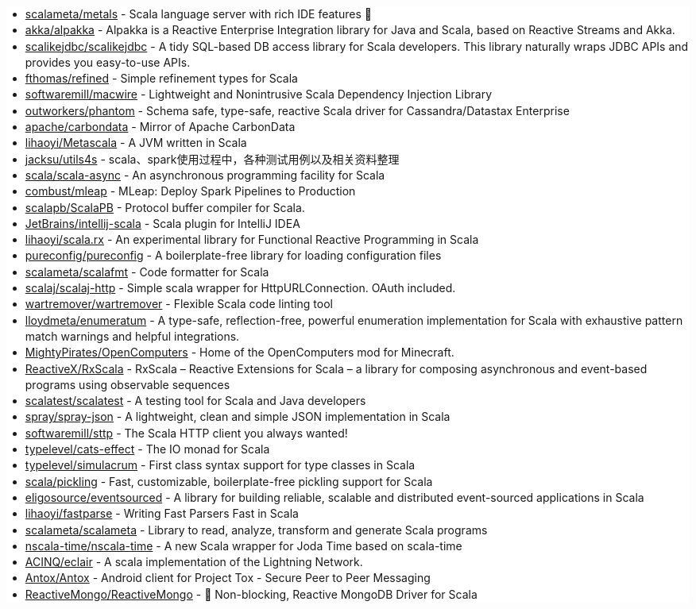 * [scalameta/metals](https://github.com/scalameta/metals) - Scala language server with rich IDE features 🚀
* [akka/alpakka](https://github.com/akka/alpakka) - Alpakka is a Reactive Enterprise Integration library for Java and Scala, based on Reactive Streams and Akka.
* [scalikejdbc/scalikejdbc](https://github.com/scalikejdbc/scalikejdbc) - A tidy SQL-based DB access library for Scala developers. This library naturally wraps JDBC APIs and provides you easy-to-use APIs.
* [fthomas/refined](https://github.com/fthomas/refined) - Simple refinement types for Scala
* [softwaremill/macwire](https://github.com/softwaremill/macwire) - Lightweight and Nonintrusive Scala Dependency Injection Library
* [outworkers/phantom](https://github.com/outworkers/phantom) - Schema safe, type-safe, reactive Scala driver for Cassandra/Datastax Enterprise
* [apache/carbondata](https://github.com/apache/carbondata) - Mirror of Apache CarbonData
* [lihaoyi/Metascala](https://github.com/lihaoyi/Metascala) - A JVM written in Scala
* [jacksu/utils4s](https://github.com/jacksu/utils4s) - scala、spark使用过程中，各种测试用例以及相关资料整理
* [scala/scala-async](https://github.com/scala/scala-async) - An asynchronous programming facility for Scala
* [combust/mleap](https://github.com/combust/mleap) - MLeap: Deploy Spark Pipelines to Production
* [scalapb/ScalaPB](https://github.com/scalapb/ScalaPB) - Protocol buffer compiler for Scala.
* [JetBrains/intellij-scala](https://github.com/JetBrains/intellij-scala) - Scala plugin for IntelliJ IDEA
* [lihaoyi/scala.rx](https://github.com/lihaoyi/scala.rx) - An experimental library for Functional Reactive Programming in Scala
* [pureconfig/pureconfig](https://github.com/pureconfig/pureconfig) - A boilerplate-free library for loading configuration files
* [scalameta/scalafmt](https://github.com/scalameta/scalafmt) - Code formatter for Scala
* [scalaj/scalaj-http](https://github.com/scalaj/scalaj-http) - Simple scala wrapper for HttpURLConnection.  OAuth included.
* [wartremover/wartremover](https://github.com/wartremover/wartremover) - Flexible Scala code linting tool
* [lloydmeta/enumeratum](https://github.com/lloydmeta/enumeratum) - A type-safe, reflection-free, powerful enumeration implementation for Scala with exhaustive pattern match warnings and helpful integrations.
* [MightyPirates/OpenComputers](https://github.com/MightyPirates/OpenComputers) - Home of the OpenComputers mod for Minecraft.
* [ReactiveX/RxScala](https://github.com/ReactiveX/RxScala) - RxScala – Reactive Extensions for Scala – a library for composing asynchronous and event-based programs using observable sequences
* [scalatest/scalatest](https://github.com/scalatest/scalatest) - A testing tool for Scala and Java developers
* [spray/spray-json](https://github.com/spray/spray-json) - A lightweight, clean and simple JSON implementation in Scala
* [softwaremill/sttp](https://github.com/softwaremill/sttp) - The Scala HTTP client you always wanted!
* [typelevel/cats-effect](https://github.com/typelevel/cats-effect) - The IO monad for Scala
* [typelevel/simulacrum](https://github.com/typelevel/simulacrum) - First class syntax support for type classes in Scala
* [scala/pickling](https://github.com/scala/pickling) - Fast, customizable, boilerplate-free pickling support for Scala
* [eligosource/eventsourced](https://github.com/eligosource/eventsourced) - A library for building reliable, scalable and distributed event-sourced applications in Scala
* [lihaoyi/fastparse](https://github.com/lihaoyi/fastparse) - Writing Fast Parsers Fast in Scala
* [scalameta/scalameta](https://github.com/scalameta/scalameta) - Library to read, analyze, transform and generate Scala programs
* [nscala-time/nscala-time](https://github.com/nscala-time/nscala-time) - A new Scala wrapper for Joda Time based on scala-time
* [ACINQ/eclair](https://github.com/ACINQ/eclair) - A scala implementation of the Lightning Network.
* [Antox/Antox](https://github.com/Antox/Antox) - Android client for Project Tox - Secure Peer to Peer Messaging
* [ReactiveMongo/ReactiveMongo](https://github.com/ReactiveMongo/ReactiveMongo) - :leaves: Non-blocking, Reactive MongoDB Driver for Scala